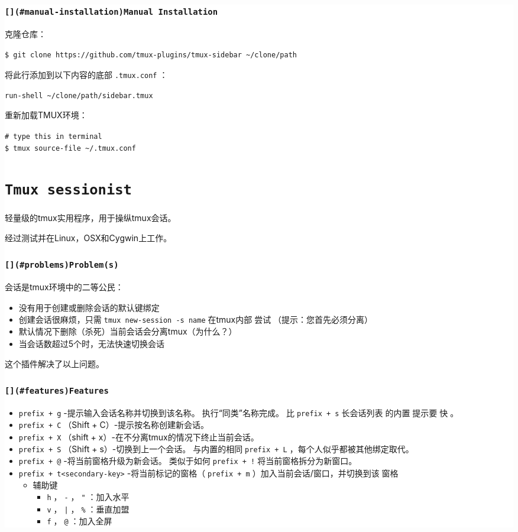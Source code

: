 ### `[](#manual-installation)Manual Installation`

克隆仓库：

```
$ git clone https://github.com/tmux-plugins/tmux-sidebar ~/clone/path

```

将此行添加到以下内容的底部 `.tmux.conf` ：

```
run-shell ~/clone/path/sidebar.tmux

```

重新加载TMUX环境：

```
# type this in terminal
$ tmux source-file ~/.tmux.conf
```

# `Tmux sessionist`

轻量级的tmux实用程序，用于操纵tmux会话。

经过测试并在Linux，OSX和Cygwin上工作。

### `[](#problems)Problem(s)`

会话是tmux环境中的二等公民：

*   没有用于创建或删除会话的默认键绑定
*   创建会话很麻烦，只需 `tmux new-session -s name` 在tmux内部 尝试 （提示：您首先必须分离）
*   默认情况下删除（杀死）当前会话会分离tmux（为什么？）
*   当会话数超过5个时，无法快速切换会话

这个插件解决了以上问题。

### `[](#features)Features`

*   `prefix + g` \-提示输入会话名称并切换到该名称。 执行“同类”名称完成。
    比 `prefix + s` 长会话列表 的内置 提示要 快 。
*   `prefix + C` （Shift + C）\-提示按名称创建新会话。
*   `prefix + X` （shift + x）\-在不分离tmux的情况下终止当前会话。
*   `prefix + S` （Shift + s）\-切换到上一个会话。
    与内置的相同 `prefix + L` ，每个人似乎都被其他绑定取代。
*   `prefix + @` \-将当前窗格升级为新会话。
    类似于如何 `prefix + !` 将当前窗格拆分为新窗口。
*   `prefix + t<secondary-key>` \-将当前标记的窗格（ `prefix + m` ）加入当前会话/窗口，并切换到该 窗格
    *   辅助键
        *   `h` ， `-` ， `"` ：加入水平
        *   `v` ， `|` ， `%` ：垂直加盟
        *   `f` ， `@` ：加入全屏
